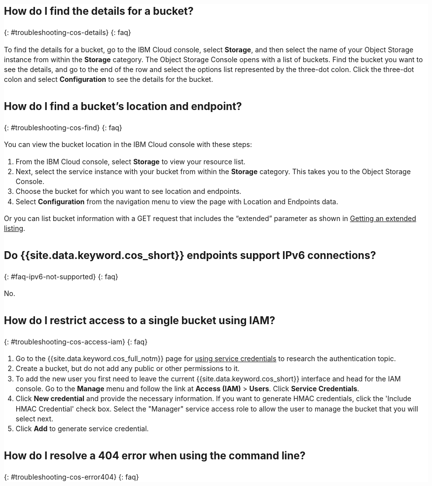 ## How do I find the details for a bucket?
{: #troubleshooting-cos-details}
{: faq}

To find the details for a bucket, go to the IBM Cloud console, select **Storage**, and then select the name of your Object Storage instance from within the **Storage** category. The Object Storage Console opens with a list of buckets.  Find the bucket you want to see the details, and go to the end of the row and select the options list represented by the three-dot colon.  Click the three-dot colon and select **Configuration** to see the details for the bucket.

## How do I find a bucket’s location and endpoint?
{: #troubleshooting-cos-find}
{: faq}

You can view the bucket location in the IBM Cloud console with these steps:
1. From the IBM Cloud console, select **Storage** to view your resource list.
1. Next, select the service instance with your bucket from within the **Storage** category. This takes you to the Object Storage Console.
1. Choose the bucket for which you want to see location and endpoints.
1. Select **Configuration** from the navigation menu to view the page with Location and Endpoints data.

Or you can list bucket information with a GET request that includes the “extended” parameter as shown in [Getting an extended listing](/docs/cloud-object-storage?topic=cloud-object-storage-compatibility-api-bucket-operations#compatibility-api-list-buckets-extended).

## Do {{site.data.keyword.cos_short}} endpoints support IPv6 connections?
{: #faq-ipv6-not-supported}
{: faq}

No.

## How do I restrict access to a single bucket using IAM?
{: #troubleshooting-cos-access-iam}
{: faq}

1. Go to the {{site.data.keyword.cos_full_notm}} page for [using service credentials](/docs/cloud-object-storage?topic=cloud-object-storage-service-credentials#service-credentials-bucket) to research the authentication topic.
1. Create a bucket, but do not add any public or other permissions to it.
1. To add the new user you first need to leave the current {{site.data.keyword.cos_short}} interface and head for the IAM console. Go to the **Manage** menu and follow the link at **Access (IAM)** > **Users**. Click **Service Credentials**.
1. Click **New credential** and provide the necessary information. If you want to generate HMAC credentials, click the 'Include HMAC Credential' check box. Select the "Manager" service access role to allow the user to manage the bucket that you will select next.
1. Click **Add** to generate service credential.

## How do I resolve a 404 error when using the command line?
{: #troubleshooting-cos-error404}
{: faq}
